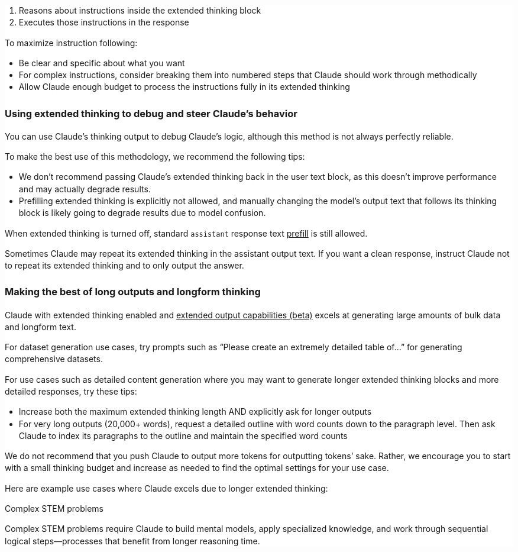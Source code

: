 1. Reasons about instructions inside the extended thinking block
2. Executes those instructions in the response

To maximize instruction following:

* Be clear and specific about what you want
* For complex instructions, consider breaking them into numbered steps that Claude should work through methodically
* Allow Claude enough budget to process the instructions fully in its extended thinking

### [​](#using-extended-thinking-to-debug-and-steer-claudes-behavior) Using extended thinking to debug and steer Claude’s behavior

You can use Claude’s thinking output to debug Claude’s logic, although this method is not always perfectly reliable.

To make the best use of this methodology, we recommend the following tips:

* We don’t recommend passing Claude’s extended thinking back in the user text block, as this doesn’t improve performance and may actually degrade results.
* Prefilling extended thinking is explicitly not allowed, and manually changing the model’s output text that follows its thinking block is likely going to degrade results due to model confusion.

When extended thinking is turned off, standard `assistant` response text [prefill](/en/docs/build-with-claude/prompt-engineering/prefill-claudes-response) is still allowed.

Sometimes Claude may repeat its extended thinking in the assistant output text. If you want a clean response, instruct Claude not to repeat its extended thinking and to only output the answer.

### [​](#making-the-best-of-long-outputs-and-longform-thinking) Making the best of long outputs and longform thinking

Claude with extended thinking enabled and [extended output capabilities (beta)](/en/docs/about-claude/models/extended-thinking-models#extended-output-capabilities-beta) excels at generating large amounts of bulk data and longform text.

For dataset generation use cases, try prompts such as “Please create an extremely detailed table of…” for generating comprehensive datasets.

For use cases such as detailed content generation where you may want to generate longer extended thinking blocks and more detailed responses, try these tips:

* Increase both the maximum extended thinking length AND explicitly ask for longer outputs
* For very long outputs (20,000+ words), request a detailed outline with word counts down to the paragraph level. Then ask Claude to index its paragraphs to the outline and maintain the specified word counts

We do not recommend that you push Claude to output more tokens for outputting tokens’ sake. Rather, we encourage you to start with a small thinking budget and increase as needed to find the optimal settings for your use case.

Here are example use cases where Claude excels due to longer extended thinking:

Complex STEM problems

Complex STEM problems require Claude to build mental models, apply specialized knowledge, and work through sequential logical steps—processes that benefit from longer reasoning time.

